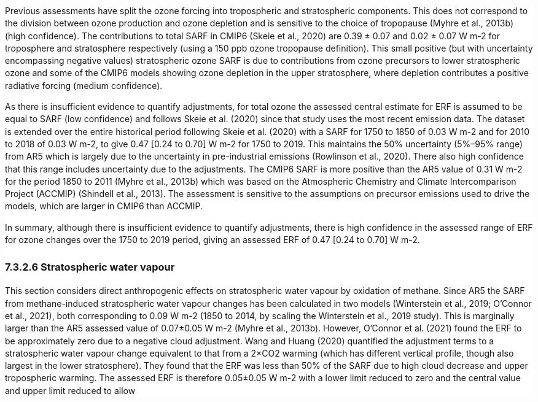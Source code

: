 Previous assessments have split the ozone forcing into tropospheric and stratospheric components. This does 
not correspond to the division between ozone production and ozone depletion and is sensitive to the choice 
of tropopause (Myhre et al., 2013b) (high confidence). The contributions to total SARF in CMIP6 (Skeie et 
al., 2020) are 0.39 ± 0.07 and 0.02 ± 0.07 W m-2 for troposphere and stratosphere respectively (using a 150 
ppb ozone tropopause definition). This small positive (but with uncertainty encompassing negative values) 
stratospheric ozone SARF is due to contributions from ozone precursors to lower stratospheric ozone and 
some of the CMIP6 models showing ozone depletion in the upper stratosphere, where depletion contributes a 
positive radiative forcing (medium confidence). 
 
As there is insufficient evidence to quantify adjustments, for total ozone the assessed central estimate for 
ERF is assumed to be equal to SARF (low confidence) and follows Skeie et al. (2020) since that study uses 
the most recent emission data. The dataset is extended over the entire historical period following Skeie et al. 
(2020) with a SARF for 1750 to 1850 of 0.03 W m-2 and for 2010 to 2018 of 0.03 W m-2, to give 0.47 [0.24 
to 0.70] W m-2 for 1750 to 2019. This maintains the 50% uncertainty (5%–95% range) from AR5 which is 
largely due to the uncertainty in pre-industrial emissions (Rowlinson et al., 2020). There also high 
confidence that this range includes uncertainty due to the adjustments. The CMIP6 SARF is more positive 
than the AR5 value of 0.31 W m-2 for the period 1850 to 2011 (Myhre et al., 2013b) which was based on the 
Atmospheric Chemistry and Climate Intercomparison Project (ACCMIP) (Shindell et al., 2013). The 
assessment is sensitive to the assumptions on precursor emissions used to drive the models, which are larger 
in CMIP6 than ACCMIP.  
 
In summary, although there is insufficient evidence to quantify adjustments, there is high confidence in the 
assessed range of ERF for ozone changes over the 1750 to 2019 period, giving an assessed ERF of  0.47 
[0.24 to 0.70] W m-2. 
 
 
### 7.3.2.6  Stratospheric water vapour 
 
This section considers direct anthropogenic effects on stratospheric water vapour by oxidation of methane. 
Since AR5 the SARF from methane-induced stratospheric water vapour changes has been calculated in two 
models (Winterstein et al., 2019; O’Connor et al., 2021), both corresponding to 0.09 W m-2 (1850 to 2014, 
by scaling the Winterstein et al., 2019 study). This is marginally larger than the AR5 assessed value of 
0.07±0.05 W m-2 (Myhre et al., 2013b). However, O’Connor et al. (2021) found the ERF to be 
approximately zero due to a negative cloud adjustment. Wang and Huang (2020) quantified the adjustment 
terms to a stratospheric water vapour change equivalent to that from a 2×CO2 warming (which has different 
vertical profile, though also largest in the lower stratosphere). They found that the ERF was less than 50% of 
the SARF due to high cloud decrease and upper tropospheric warming. The assessed ERF is therefore 
0.05±0.05 W m-2 with a lower limit reduced to zero and the central value and upper limit reduced to allow 